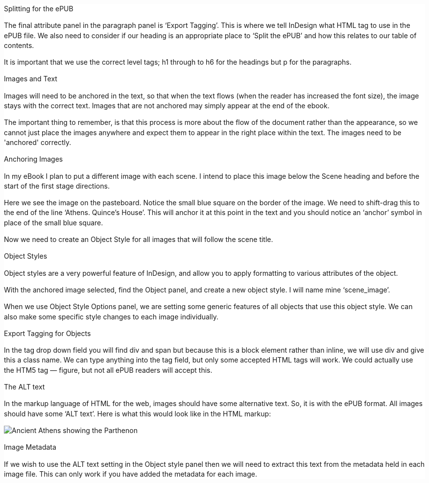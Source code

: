 Splitting for the ePUB

The final attribute panel in the paragraph panel is ‘Export Tagging’. This is where we tell InDesign what HTML tag to use in the ePUB file. We also need to consider if our heading is an appropriate place to ‘Split the ePUB’ and how this relates to our table of contents.

It is important that we use the correct level tags; h1 through to h6 for the headings but p for the paragraphs.

Images and Text

Images will need to be anchored in the text, so that when the text flows (when the reader has increased the font size), the image stays with the correct text. Images that are not anchored may simply appear at the end of the ebook.

The important thing to remember, is that this process is more about the flow of the document rather than the appearance, so we cannot just place the images anywhere and expect them to appear in the right place within the text. The images need to be 'anchored' correctly.

Anchoring Images

In my eBook I plan to put a different image with each scene. I intend to place this image below the Scene heading and before the start of the first stage directions.

Here we see the image on the pasteboard. Notice the small blue square on the border of the image. We need to shift-drag this to the end of the line ‘Athens. Quince’s House’. This will anchor it at this point in the text and you should notice an ‘anchor’ symbol in place of the small blue square.

Now we need to create an Object Style for all images that will follow the scene title.

Object Styles

Object styles are a very powerful feature of InDesign, and allow you to apply formatting to various attributes of the object.

With the anchored image selected, find the Object panel, and create a new object style. I will name mine ‘scene_image’.

When we use Object Style Options panel, we are setting some generic features of all objects that use this object style. We can also make some specific style changes to each image individually.

Export Tagging for Objects

In the tag drop down field you will find div and span but because this is a block element rather than inline, we will use div and give this a class name. We can type anything into the tag field, but only some accepted HTML tags will work. We could actually use the HTM5 tag — figure, but not all ePUB readers will accept this.

The ALT text

In the markup language of HTML for the web, images should have some alternative text. So, it is with the ePUB format. All images should have some ‘ALT text’. Here is what this would look like in the HTML markup:

<img src="image/ancathens.png" alt="Ancient Athens showing the Parthenon" />

Image Metadata

If we wish to use the ALT text setting in the Object style panel then we will need to extract this text from the metadata held in each image file. This can only work if you have added the metadata for each image.
